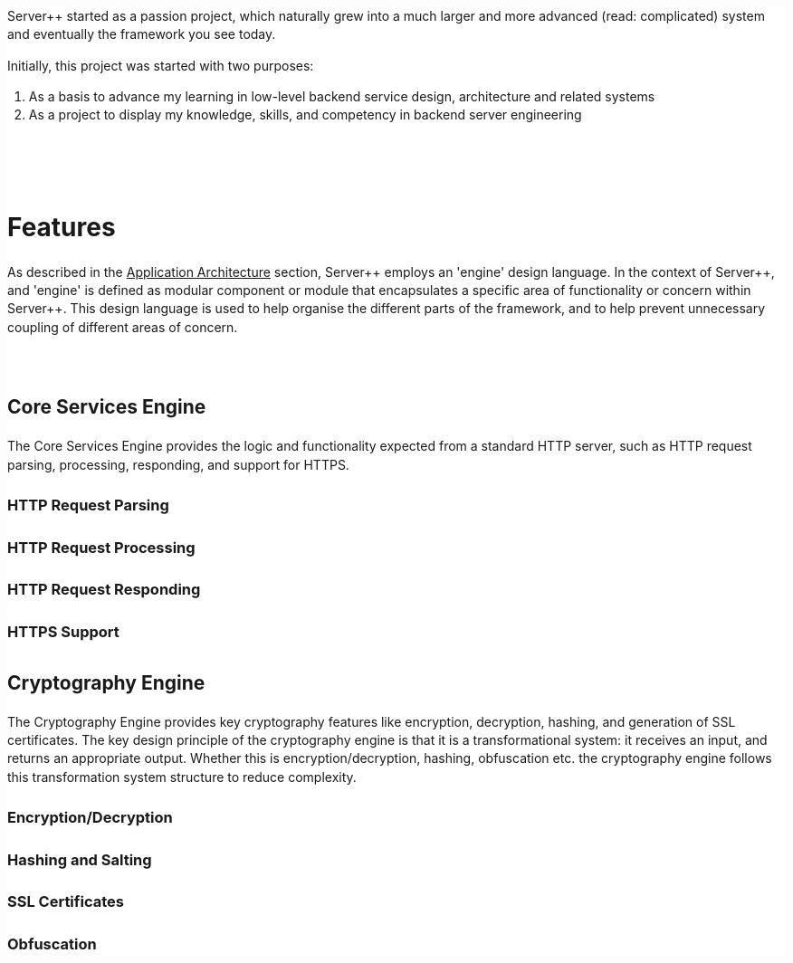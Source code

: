 Server++ started as a passion project, which naturally grew into a much larger and more advanced (read: complicated) system and eventually the framework you see today.

Initially, this project was started with two purposes:

1. As a basis to advance my learning in low-level backend service design, architecture and related systems
2. As a project to display my knowledge, skills, and competency in backend server engineering

<br>
<br>

# Features

As described in the [Application Architecture](#application-architecture) section, Server++ employs an 'engine' design language. In the context of Server++, and 'engine' is defined as modular component or module that encapsulates a specific area of functionality or concern within Server++. This design language is used to help organise the different parts of the framework, and to help prevent unnecessary coupling of different areas of concern.

<br>

## Core Services Engine

The Core Services Engine provides the logic and functionality expected from a standard HTTP server, such as HTTP request parsing, processing, responding, and support for HTTPS.

### HTTP Request Parsing

### HTTP Request Processing

### HTTP Request Responding

### HTTPS Support

## Cryptography Engine

The Cryptography Engine provides key cryptography features like encryption, decryption, hashing, and generation of SSL certificates. The key design principle of the cryptography engine is that it is a transformational system: it receives an input, and returns an appropriate output. Whether this is encryption/decryption, hashing, obfuscation etc. the cryptography engine follows this transformation system structure to reduce complexity.

### Encryption/Decryption

### Hashing and Salting

### SSL Certificates

### Obfuscation
